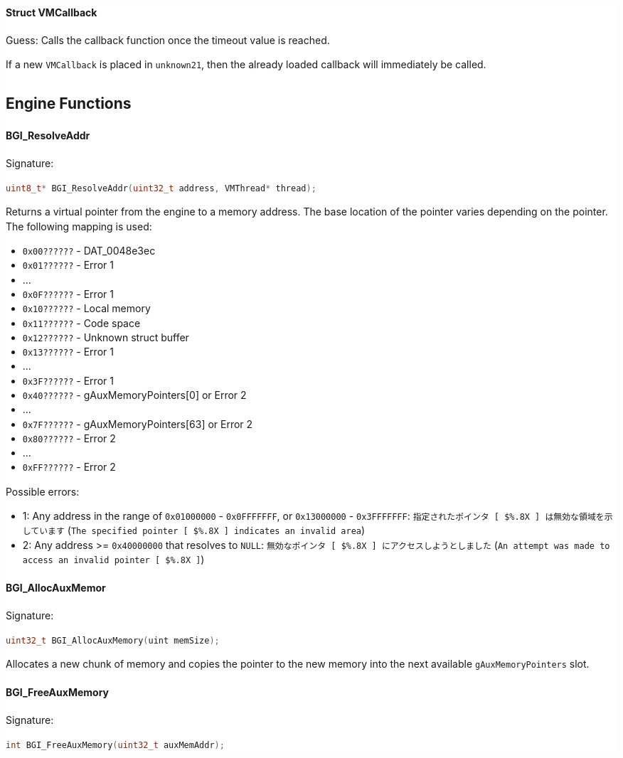 #### Struct VMCallback

Guess: Calls the callback function once the timeout value is reached.

If a new `VMCallback` is placed in `unknown21`, then the already loaded callback will immediately be called.

Engine Functions
----------------

#### BGI_ResolveAddr

Signature:
```c
uint8_t* BGI_ResolveAddr(uint32_t address, VMThread* thread);
```

Returns a virtual pointer from the engine to a memory address. The base location of the pointer varies depending on the pointer. The following mapping is used:

* `0x00??????` - DAT_0048e3ec
* `0x01??????` - Error 1
* ...
* `0x0F??????` - Error 1
* `0x10??????` - Local memory
* `0x11??????` - Code space
* `0x12??????` - Unknown struct buffer
* `0x13??????` - Error 1
* ...
* `0x3F??????` - Error 1
* `0x40??????` - gAuxMemoryPointers[0] or Error 2
* ...
* `0x7F??????` - gAuxMemoryPointers[63] or Error 2
* `0x80??????` - Error 2
* ...
* `0xFF??????` - Error 2

Possible errors:
   * 1: Any address in the range of `0x01000000` - `0x0FFFFFFF`, or `0x13000000` - `0x3FFFFFFF`: `指定されたポインタ [ $%.8X ] は無効な領域を示しています` (`The specified pointer [ $%.8X ] indicates an invalid area`)
   * 2: Any address >= `0x40000000` that resolves to `NULL`: `無効なポインタ [ $%.8X ] にアクセスしようとしました` (`An attempt was made to access an invalid pointer [ $%.8X ]`)

#### BGI_AllocAuxMemor

Signature:
```c
uint32_t BGI_AllocAuxMemory(uint memSize);
```

Allocates a new chunk of memory and copies the pointer to the new memory into the next available `gAuxMemoryPointers` slot.

#### BGI_FreeAuxMemory

Signature:
```c
int BGI_FreeAuxMemory(uint32_t auxMemAddr);
```
